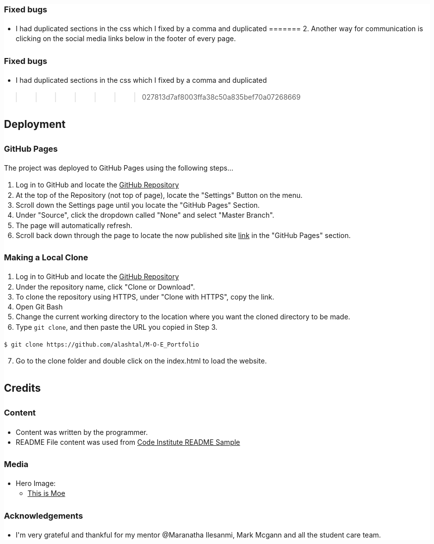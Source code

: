 ### Fixed bugs

- I had duplicated sections in the css which I fixed by a comma and duplicated
=======
      2. Another way for communication is clicking on the social media links below in the footer of every page.


### Fixed bugs
- I had duplicated sections in the css which I fixed by a comma and duplicated  
>>>>>>> 027813d7af8003ffa38c50a835bef70a07268669

## Deployment

### GitHub Pages

The project was deployed to GitHub Pages using the following steps...

1. Log in to GitHub and locate the [GitHub Repository](https://github.com/alashtal/M-O-E_Portfolio)
2. At the top of the Repository (not top of page), locate the "Settings" Button on the menu.
3. Scroll down the Settings page until you locate the "GitHub Pages" Section.
4. Under "Source", click the dropdown called "None" and select "Master Branch".
5. The page will automatically refresh.
6. Scroll back down through the page to locate the now published site [link](https://alashtal.github.io/M-O-E_Portfolio/) in the "GitHub Pages" section.

### Making a Local Clone

1. Log in to GitHub and locate the [GitHub Repository](https://github.com/alashtal/M-O-E_Portfolio)
2. Under the repository name, click "Clone or Download".
3. To clone the repository using HTTPS, under "Clone with HTTPS", copy the link.
4. Open Git Bash
5. Change the current working directory to the location where you want the cloned directory to be made.
6. Type `git clone`, and then paste the URL you copied in Step 3.

```
$ git clone https://github.com/alashtal/M-O-E_Portfolio
```

7. Go to the clone folder and double click on the index.html to load the website.

## Credits

### Content

- Content was written by the programmer.
- README File content was used from [Code Institute README Sample](https://github.com/Code-Institute-Solutions/SampleREADME/blob/master/README.md)

### Media

- Hero Image:
  - [This is Moe](assets/images/my_pic.png)

### Acknowledgements

- I'm very grateful and thankful for my mentor @Maranatha Ilesanmi, Mark Mcgann and all the student care team.
